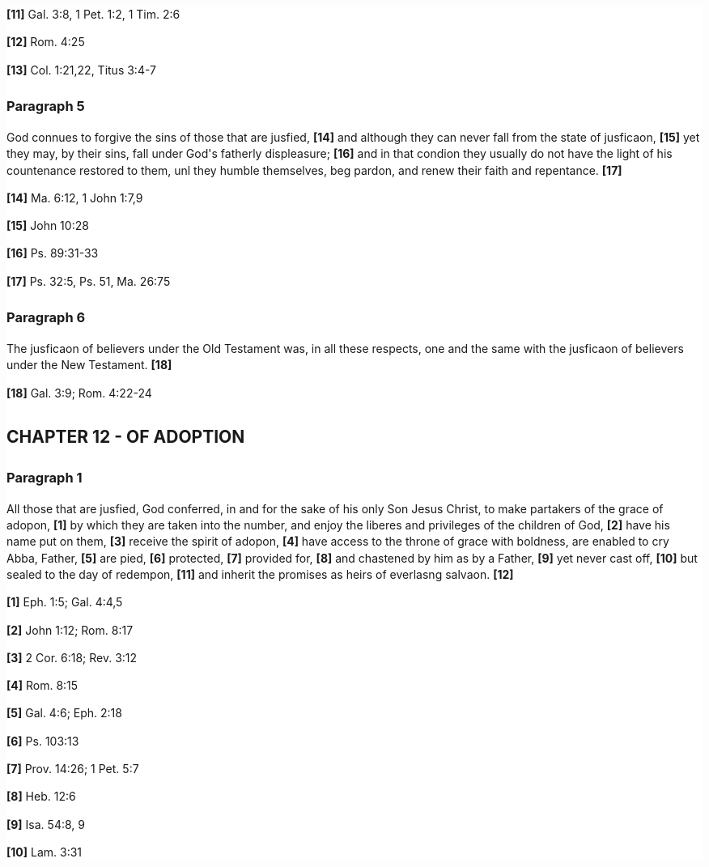 **[11]** Gal. 3:8, 1 Pet. 1:2, 1 Tim. 2:6

**[12]** Rom. 4:25

**[13]** Col. 1:21,22, Titus 3:4-7

### Paragraph 5
God connues to forgive the sins of those that are jusfied, **[14]** and although they can never fall from the state of jusficaon, **[15]** yet they may, by their sins, fall under God's fatherly displeasure; **[16]** and in that condion they usually do not have the light of his countenance restored to them, unl  they humble themselves, beg pardon, and renew their faith and repentance. **[17]**

**[14]** Ma. 6:12, 1 John 1:7,9

**[15]** John 10:28

**[16]** Ps. 89:31-33

**[17]** Ps. 32:5, Ps. 51, Ma. 26:75

### Paragraph 6
The jusficaon of believers under the Old Testament was, in all these respects, one and the same with the jusficaon of believers under the New Testament. **[18]**

**[18]** Gal. 3:9; Rom. 4:22-24


## CHAPTER 12 - OF ADOPTION <a id="12"></a>

### Paragraph 1
All those that are jusfied, God conferred, in and for the sake of his only Son Jesus Christ, to make partakers of the grace of adopon, **[1]** by which they are taken into the number, and enjoy the liberes and privileges of the children of God, **[2]** have his name put on them, **[3]** receive the spirit of adopon, **[4]** have access to the throne of grace with boldness, are enabled to cry Abba, Father, **[5]** are pied, **[6]** protected, **[7]** provided for, **[8]** and chastened by him as by a Father, **[9]** yet never cast off, **[10]** but sealed to the day of redempon, **[11]** and inherit the promises as heirs of everlasng salvaon. **[12]**

**[1]** Eph. 1:5; Gal. 4:4,5

**[2]** John 1:12; Rom. 8:17

**[3]** 2 Cor. 6:18; Rev. 3:12

**[4]** Rom. 8:15

**[5]** Gal. 4:6; Eph. 2:18

**[6]** Ps. 103:13

**[7]** Prov. 14:26; 1 Pet. 5:7

**[8]** Heb. 12:6

**[9]** Isa. 54:8, 9

**[10]** Lam. 3:31
